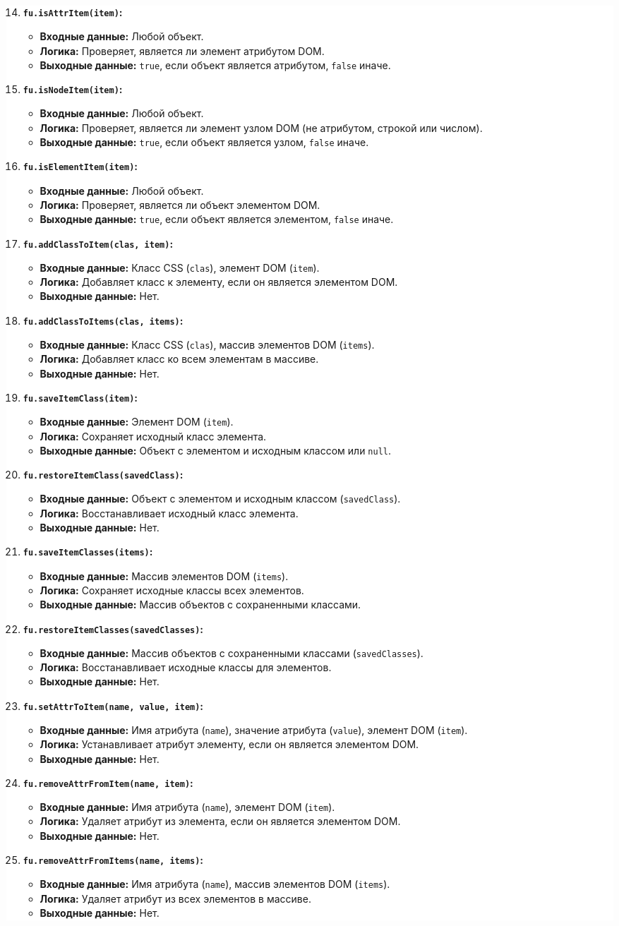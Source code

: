 14. **`fu.isAttrItem(item)`:**
    - **Входные данные:** Любой объект.
    - **Логика:** Проверяет, является ли элемент атрибутом DOM.
    - **Выходные данные:** `true`, если объект является атрибутом, `false` иначе.

15. **`fu.isNodeItem(item)`:**
    - **Входные данные:** Любой объект.
    - **Логика:** Проверяет, является ли элемент узлом DOM (не атрибутом, строкой или числом).
    - **Выходные данные:** `true`, если объект является узлом, `false` иначе.

16. **`fu.isElementItem(item)`:**
    - **Входные данные:** Любой объект.
    - **Логика:** Проверяет, является ли объект элементом DOM.
    - **Выходные данные:** `true`, если объект является элементом, `false` иначе.

17. **`fu.addClassToItem(clas, item)`:**
    - **Входные данные:** Класс CSS (`clas`), элемент DOM (`item`).
    - **Логика:** Добавляет класс к элементу, если он является элементом DOM.
    - **Выходные данные:** Нет.

18. **`fu.addClassToItems(clas, items)`:**
    - **Входные данные:** Класс CSS (`clas`), массив элементов DOM (`items`).
    - **Логика:** Добавляет класс ко всем элементам в массиве.
    - **Выходные данные:** Нет.

19. **`fu.saveItemClass(item)`:**
    - **Входные данные:** Элемент DOM (`item`).
    - **Логика:** Сохраняет исходный класс элемента.
    - **Выходные данные:** Объект с элементом и исходным классом или `null`.

20. **`fu.restoreItemClass(savedClass)`:**
    - **Входные данные:** Объект с элементом и исходным классом (`savedClass`).
    - **Логика:** Восстанавливает исходный класс элемента.
    - **Выходные данные:** Нет.

21. **`fu.saveItemClasses(items)`:**
    - **Входные данные:** Массив элементов DOM (`items`).
    - **Логика:** Сохраняет исходные классы всех элементов.
    - **Выходные данные:** Массив объектов с сохраненными классами.

22. **`fu.restoreItemClasses(savedClasses)`:**
    - **Входные данные:** Массив объектов с сохраненными классами (`savedClasses`).
    - **Логика:** Восстанавливает исходные классы для элементов.
    - **Выходные данные:** Нет.

23. **`fu.setAttrToItem(name, value, item)`:**
    - **Входные данные:** Имя атрибута (`name`), значение атрибута (`value`), элемент DOM (`item`).
    - **Логика:** Устанавливает атрибут элементу, если он является элементом DOM.
    - **Выходные данные:** Нет.

24. **`fu.removeAttrFromItem(name, item)`:**
    - **Входные данные:** Имя атрибута (`name`), элемент DOM (`item`).
    - **Логика:** Удаляет атрибут из элемента, если он является элементом DOM.
    - **Выходные данные:** Нет.

25. **`fu.removeAttrFromItems(name, items)`:**
    - **Входные данные:** Имя атрибута (`name`), массив элементов DOM (`items`).
    - **Логика:** Удаляет атрибут из всех элементов в массиве.
    - **Выходные данные:** Нет.
